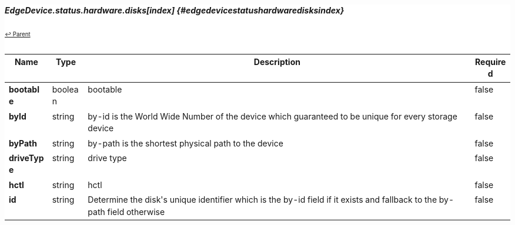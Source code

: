   </table>
</div>


##### EdgeDevice.status.hardware.disks[index] {#edgedevicestatushardwaredisksindex}
<sup><sup>[↩ Parent](#edgedevicestatushardware)</sup></sup>




<div class="table-responsive" >
  <table class="table table-sm">
      <thead>
          <tr>
              <th scope="col">Name</th>
              <th scope="col">Type</th>
              <th scope="col">Description</th>
              <th scope="col">Required</th>
          </tr>
      </thead>
      <tbody><tr scope="row">
          <td><b>bootable</b></td>
          <td>boolean</td>
          <td>
            bootable<br/>
          </td>
          <td>false</td>
        </tr><tr scope="row">
          <td><b>byId</b></td>
          <td>string</td>
          <td>
            by-id is the World Wide Number of the device which guaranteed to be unique for every storage device<br/>
          </td>
          <td>false</td>
        </tr><tr scope="row">
          <td><b>byPath</b></td>
          <td>string</td>
          <td>
            by-path is the shortest physical path to the device<br/>
          </td>
          <td>false</td>
        </tr><tr scope="row">
          <td><b>driveType</b></td>
          <td>string</td>
          <td>
            drive type<br/>
          </td>
          <td>false</td>
        </tr><tr scope="row">
          <td><b>hctl</b></td>
          <td>string</td>
          <td>
            hctl<br/>
          </td>
          <td>false</td>
        </tr><tr scope="row">
          <td><b>id</b></td>
          <td>string</td>
          <td>
            Determine the disk&#39;s unique identifier which is the by-id field if it exists and fallback to the by-path field otherwise<br/>
          </td>
          <td>false</td>
        </tr><tr scope="row">
